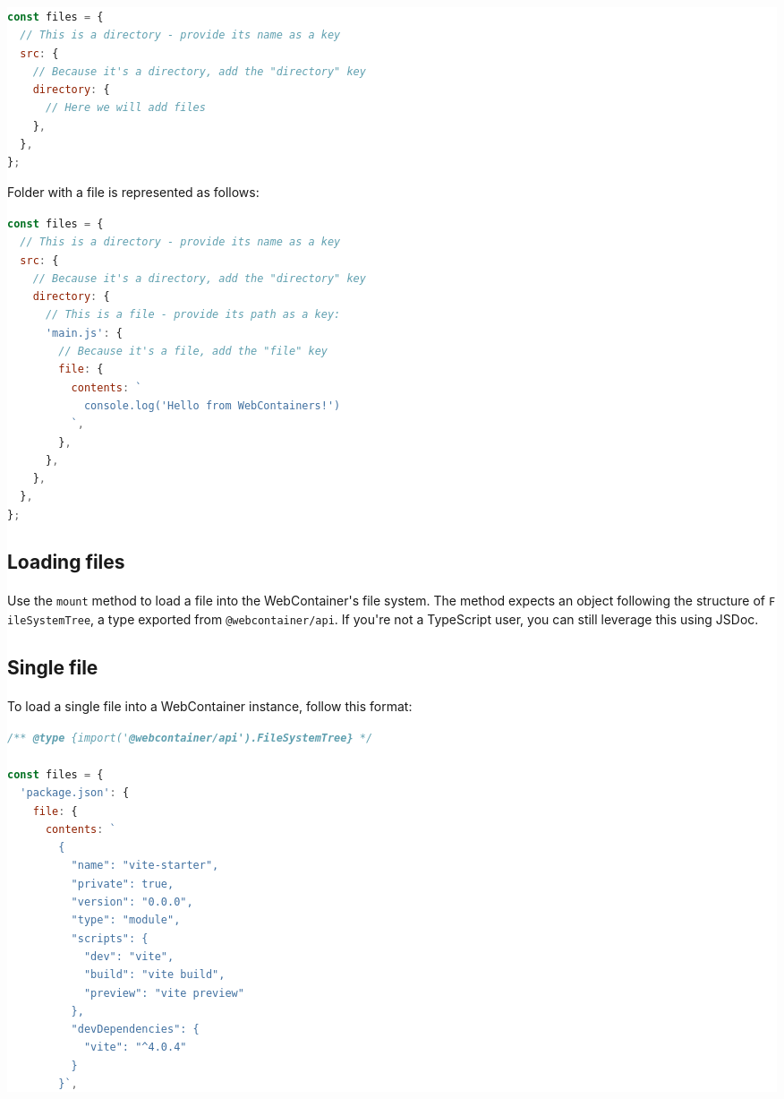 ```js
const files = {
  // This is a directory - provide its name as a key
  src: {
    // Because it's a directory, add the "directory" key
    directory: {
      // Here we will add files
    },
  },
};
```

Folder with a file is represented as follows:

```js
const files = {
  // This is a directory - provide its name as a key
  src: {
    // Because it's a directory, add the "directory" key
    directory: {
      // This is a file - provide its path as a key:
      'main.js': {
        // Because it's a file, add the "file" key
        file: {
          contents: `
            console.log('Hello from WebContainers!')
          `,
        },
      },
    },
  },
};
```

## Loading files

Use the `mount` method to load a file into the WebContainer's file system. The method expects an object following the structure of `FileSystemTree`, a type exported from `@webcontainer/api`. If you're not a TypeScript user, you can still leverage this using JSDoc.

## Single file

To load a single file into a WebContainer instance, follow this format:

```js
/** @type {import('@webcontainer/api').FileSystemTree} */

const files = {
  'package.json': {
    file: {
      contents: `
        {
          "name": "vite-starter",
          "private": true,
          "version": "0.0.0",
          "type": "module",
          "scripts": {
            "dev": "vite",
            "build": "vite build",
            "preview": "vite preview"
          },
          "devDependencies": {
            "vite": "^4.0.4"
          }
        }`,
```